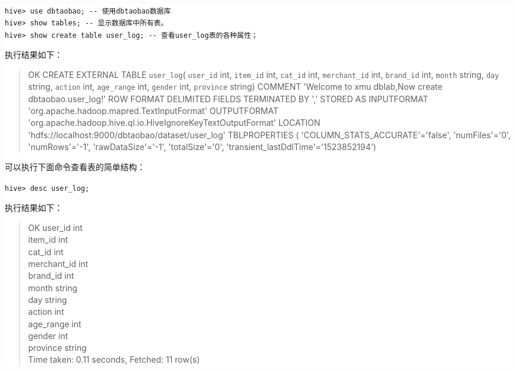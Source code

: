 ```
hive> use dbtaobao; -- 使用dbtaobao数据库
hive> show tables; -- 显示数据库中所有表。
hive> show create table user_log; -- 查看user_log表的各种属性；
```

执行结果如下：

>OK
CREATE EXTERNAL TABLE `user_log`(
  `user_id` int,
  `item_id` int,
  `cat_id` int,
  `merchant_id` int,
  `brand_id` int,
  `month` string,
  `day` string,
  `action` int,
  `age_range` int,
  `gender` int,
  `province` string)
COMMENT 'Welcome to xmu dblab,Now create dbtaobao.user_log!'
ROW FORMAT DELIMITED
  FIELDS TERMINATED BY ','
STORED AS INPUTFORMAT
  'org.apache.hadoop.mapred.TextInputFormat'
OUTPUTFORMAT
  'org.apache.hadoop.hive.ql.io.HiveIgnoreKeyTextOutputFormat'
LOCATION
  'hdfs://localhost:9000/dbtaobao/dataset/user_log'
TBLPROPERTIES (
  'COLUMN_STATS_ACCURATE'='false',
  'numFiles'='0',
  'numRows'='-1',
  'rawDataSize'='-1',
  'totalSize'='0',
  'transient_lastDdlTime'='1523852194')

可以执行下面命令查看表的简单结构：

```
hive> desc user_log;
```

执行结果如下：

>OK
user_id             	int                 	                    
item_id             	int                 	                    
cat_id              	int                 	                    
merchant_id         	int                 	                    
brand_id            	int                 	                    
month               	string              	                    
day                 	string              	                    
action              	int                 	                    
age_range           	int                 	                    
gender              	int                 	                    
province            	string              	                    
Time taken: 0.11 seconds, Fetched: 11 row(s)
